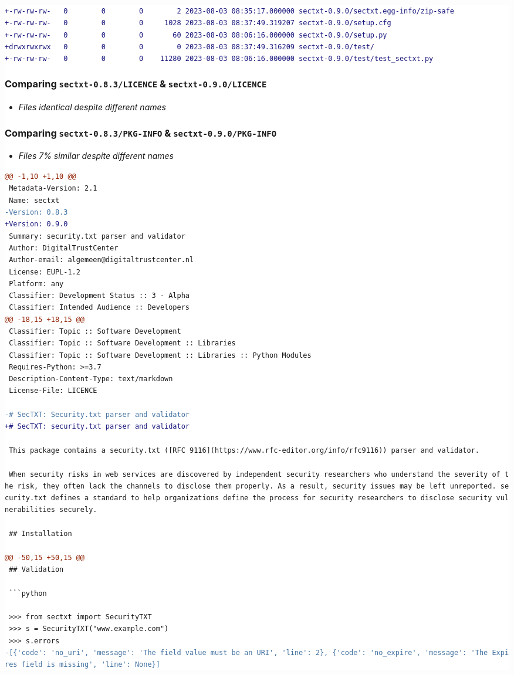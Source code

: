 ```diff
+-rw-rw-rw-   0        0        0        2 2023-08-03 08:35:17.000000 sectxt-0.9.0/sectxt.egg-info/zip-safe
+-rw-rw-rw-   0        0        0     1028 2023-08-03 08:37:49.319207 sectxt-0.9.0/setup.cfg
+-rw-rw-rw-   0        0        0       60 2023-08-03 08:06:16.000000 sectxt-0.9.0/setup.py
+drwxrwxrwx   0        0        0        0 2023-08-03 08:37:49.316209 sectxt-0.9.0/test/
+-rw-rw-rw-   0        0        0    11280 2023-08-03 08:06:16.000000 sectxt-0.9.0/test/test_sectxt.py
```

### Comparing `sectxt-0.8.3/LICENCE` & `sectxt-0.9.0/LICENCE`

 * *Files identical despite different names*

### Comparing `sectxt-0.8.3/PKG-INFO` & `sectxt-0.9.0/PKG-INFO`

 * *Files 7% similar despite different names*

```diff
@@ -1,10 +1,10 @@
 Metadata-Version: 2.1
 Name: sectxt
-Version: 0.8.3
+Version: 0.9.0
 Summary: security.txt parser and validator
 Author: DigitalTrustCenter
 Author-email: algemeen@digitaltrustcenter.nl
 License: EUPL-1.2
 Platform: any
 Classifier: Development Status :: 3 - Alpha
 Classifier: Intended Audience :: Developers
@@ -18,15 +18,15 @@
 Classifier: Topic :: Software Development
 Classifier: Topic :: Software Development :: Libraries
 Classifier: Topic :: Software Development :: Libraries :: Python Modules
 Requires-Python: >=3.7
 Description-Content-Type: text/markdown
 License-File: LICENCE
 
-# SecTXT: Security.txt parser and validator
+# SecTXT: security.txt parser and validator
 
 This package contains a security.txt ([RFC 9116](https://www.rfc-editor.org/info/rfc9116)) parser and validator.
 
 When security risks in web services are discovered by independent security researchers who understand the severity of the risk, they often lack the channels to disclose them properly. As a result, security issues may be left unreported. security.txt defines a standard to help organizations define the process for security researchers to disclose security vulnerabilities securely.
 
 ## Installation
 
@@ -50,15 +50,15 @@
 ## Validation
 
 ```python
 
 >>> from sectxt import SecurityTXT
 >>> s = SecurityTXT("www.example.com")
 >>> s.errors
-[{'code': 'no_uri', 'message': 'The field value must be an URI', 'line': 2}, {'code': 'no_expire', 'message': 'The Expires field is missing', 'line': None}]
```